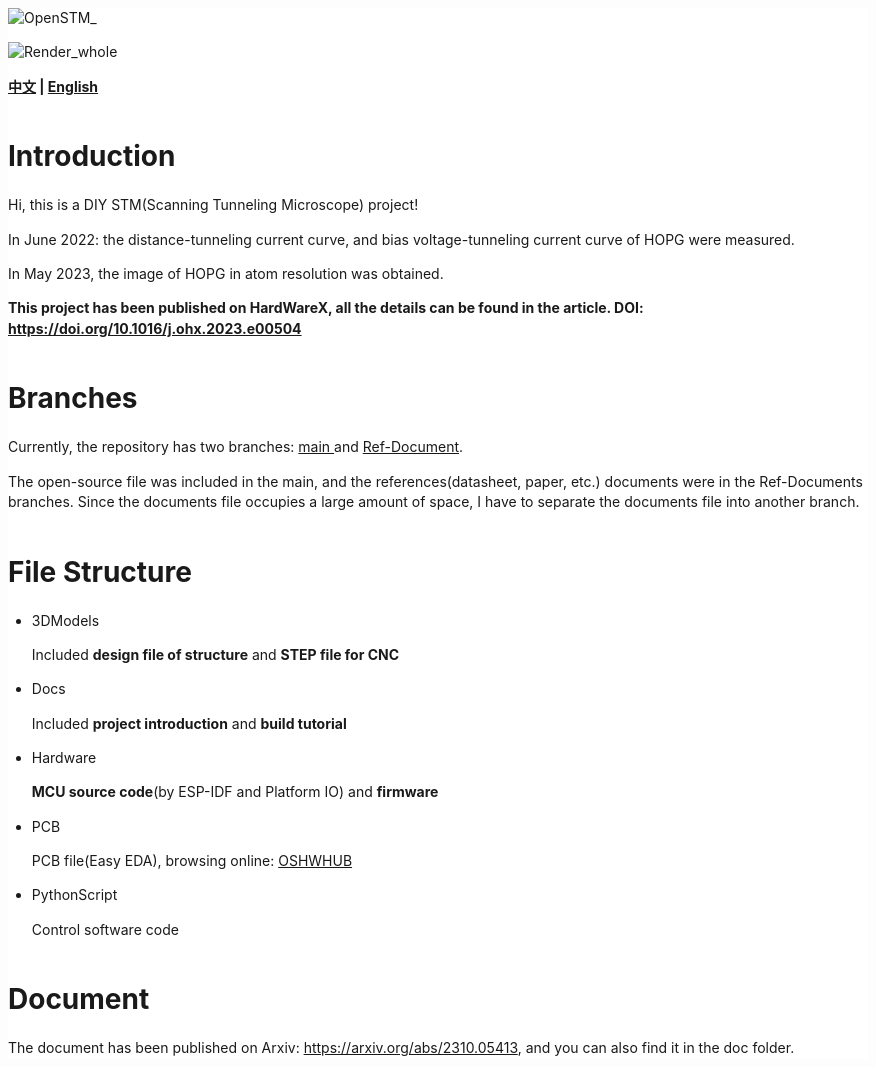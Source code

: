 <img src="OpenSTM_.jpg" title="" alt="OpenSTM_" data-align="center">

![Render_whole](readme_image/Render_whole.jpg)

**[中文](readme.md) | [English](readme_eng.md)**

# Introduction

Hi, this is a DIY STM(Scanning Tunneling Microscope) project!

In June 2022: the distance-tunneling current curve, and bias voltage-tunneling current curve of HOPG were measured.

In May 2023, the image of HOPG in atom resolution was obtained.

**This project has been published on HardWareX, all the details can be found in the article. DOI:  https://doi.org/10.1016/j.ohx.2023.e00504**

# Branches

Currently, the repository has two branches: [main ](https://github.com/Dimsmary/OpenSTM/tree/main)and [Ref-Document](https://github.com/Dimsmary/OpenSTM/tree/Ref-Document).

The open-source file was included in the main, and the references(datasheet, paper, etc.) documents were in the Ref-Documents branches. Since the documents file occupies a large amount of space, I have to separate the documents file into another branch.

# File Structure

- 3DModels

  Included **design file of structure** and **STEP file for CNC**

- Docs

  Included **project introduction** and **build tutorial**
  
- Hardware
  
  **MCU source code**(by ESP-IDF and Platform IO) and **firmware**


- PCB

  PCB file(Easy EDA), browsing online: [OSHWHUB](https://oshwhub.com/Dimsmary/4ieRpV8S00kGn1MTpsc4MyZat8MwQPzn)

- PythonScript  
  
  Control software code

# Document

The document has been published on Arxiv: https://arxiv.org/abs/2310.05413, and you can also find it in the doc folder.
